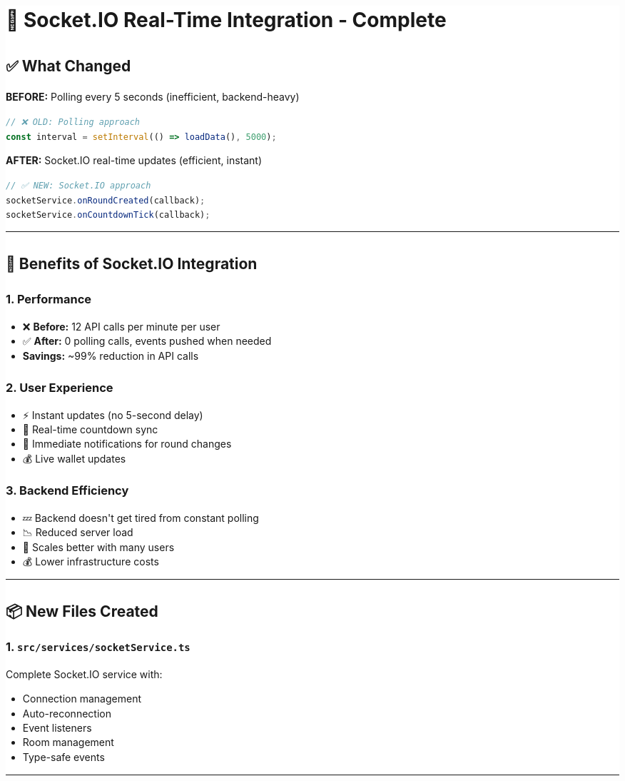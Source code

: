 # 🚀 Socket.IO Real-Time Integration - Complete

## ✅ What Changed

**BEFORE:** Polling every 5 seconds (inefficient, backend-heavy)

```typescript
// ❌ OLD: Polling approach
const interval = setInterval(() => loadData(), 5000);
```

**AFTER:** Socket.IO real-time updates (efficient, instant)

```typescript
// ✅ NEW: Socket.IO approach
socketService.onRoundCreated(callback);
socketService.onCountdownTick(callback);
```

---

## 🎯 Benefits of Socket.IO Integration

### 1. **Performance**

- ❌ **Before:** 12 API calls per minute per user
- ✅ **After:** 0 polling calls, events pushed when needed
- **Savings:** ~99% reduction in API calls

### 2. **User Experience**

- ⚡ Instant updates (no 5-second delay)
- 🎯 Real-time countdown sync
- 🔔 Immediate notifications for round changes
- 💰 Live wallet updates

### 3. **Backend Efficiency**

- 💤 Backend doesn't get tired from constant polling
- 📉 Reduced server load
- 🚀 Scales better with many users
- 💰 Lower infrastructure costs

---

## 📦 New Files Created

### 1. `src/services/socketService.ts`

Complete Socket.IO service with:

- Connection management
- Auto-reconnection
- Event listeners
- Room management
- Type-safe events

---